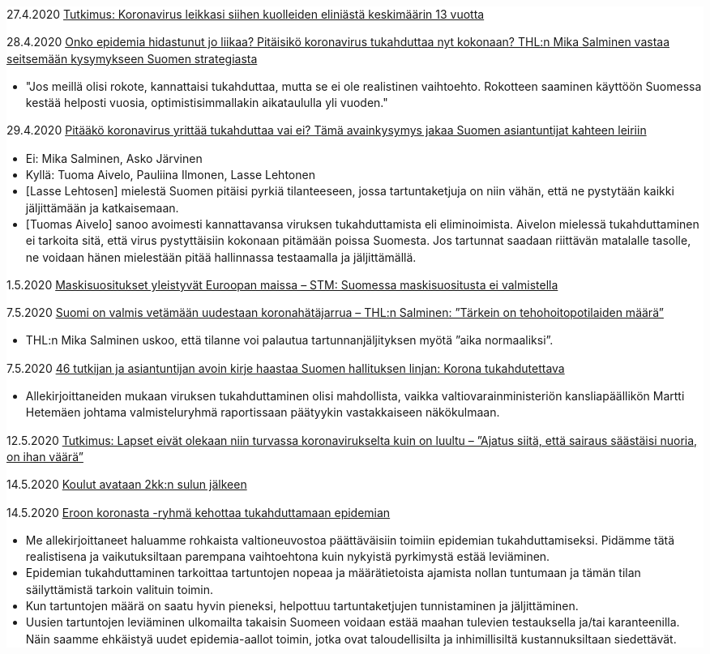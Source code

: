 27.4.2020 [Tutkimus: Koronavirus leikkasi siihen kuolleiden eliniästä keskimäärin 13 vuotta](https://tekniikanmaailma.fi/tutkimus-koronavirus-leikkasi-siihen-kuolleiden-eliniasta-keskimaarin-13-vuotta/)

28.4.2020 [Onko epidemia hidastunut jo liikaa? Pitäisikö koronavirus tukahduttaa nyt kokonaan? THL:n Mika Salminen vastaa seitsemään kysymykseen Suomen strategiasta](https://www.hs.fi/kotimaa/art-2000006490157.html)
* "Jos meillä olisi rokote, kannattaisi tukahduttaa, mutta se ei ole realistinen vaihtoehto. Rokotteen saaminen käyttöön Suomessa kestää helposti vuosia, optimistisimmallakin aikataululla yli vuoden."

29.4.2020 [Pitääkö koronavirus yrittää tukahduttaa vai ei? Tämä avainkysymys jakaa Suomen asiantuntijat kahteen leiriin](https://yle.fi/uutiset/3-11326831)
* Ei: Mika Salminen, Asko Järvinen
* Kyllä: Tuoma Aivelo, Pauliina Ilmonen, Lasse Lehtonen
* [Lasse Lehtosen] mielestä Suomen pitäisi pyrkiä tilanteeseen, jossa tartuntaketjuja on niin vähän, että ne pystytään kaikki jäljittämään ja katkaisemaan.
* [Tuomas Aivelo] sanoo avoimesti kannattavansa viruksen tukahduttamista eli eliminoimista. Aivelon mielessä tukahduttaminen ei tarkoita sitä, että virus pystyttäisiin kokonaan pitämään poissa Suomesta. Jos tartunnat saadaan riittävän matalalle tasolle, ne voidaan hänen mielestään pitää hallinnassa testaamalla ja jäljittämällä.

1.5.2020 [Maskisuositukset yleistyvät Euroopan maissa – STM: Suomessa maskisuositusta ei valmistella](https://www.hs.fi/kotimaa/art-2000006494300.html)

7.5.2020 [Suomi on valmis vetämään uudestaan koronahätäjarrua – THL:n Salminen: ”Tärkein on tehohoitopotilaiden määrä”](https://www.is.fi/politiikka/art-2000006500228.html)
* THL:n Mika Salminen uskoo, että tilanne voi palautua tartunnanjäljityksen myötä ”aika normaaliksi”.

7.5.2020 [46 tutkijan ja asiantuntijan avoin kirje haastaa Suomen hallituksen linjan: Korona tukahdutettava](https://www.is.fi/kotimaa/art-2000006499445.html)
* Allekirjoittaneiden mukaan viruksen tukahduttaminen olisi mahdollista, vaikka valtiovarainministeriön kansliapäällikön Martti Hetemäen johtama valmisteluryhmä raportissaan päätyykin vastakkaiseen näkökulmaan.

12.5.2020 [Tutkimus: Lapset eivät olekaan niin turvassa koronavirukselta kuin on luultu – ”Ajatus siitä, että sairaus säästäisi nuoria, on ihan väärä”](https://tekniikanmaailma.fi/tutkimus-lapset-eivat-olekaan-niin-turvassa-koronavirukselta-kuin-on-luultu-ajatus-siita-etta-sairaus-saastaisi-nuoria-on-ihan-vaara/)

14.5.2020 [Koulut avataan 2kk:n sulun jälkeen](https://yle.fi/uutiset/3-11329130)

14.5.2020 [Eroon koronasta -ryhmä kehottaa tukahduttamaan epidemian](https://www.eroonkoronasta.fi/muistio/)
* Me allekirjoittaneet haluamme rohkaista valtioneuvostoa päättäväisiin toimiin epidemian tukahduttamiseksi. Pidämme tätä realistisena ja vaikutuksiltaan parempana vaihtoehtona kuin nykyistä pyrkimystä estää leviäminen.
* Epidemian tukahduttaminen tarkoittaa tartuntojen nopeaa ja määrätietoista ajamista nollan tuntumaan ja tämän tilan säilyttämistä tarkoin valituin toimin. 
* Kun tartuntojen määrä on saatu hyvin pieneksi, helpottuu tartuntaketjujen tunnistaminen ja jäljittäminen.
* Uusien tartuntojen leviäminen ulkomailta takaisin Suomeen voidaan estää maahan tulevien testauksella ja/tai karanteenilla. Näin saamme ehkäistyä uudet epidemia-aallot toimin, jotka ovat taloudellisilta ja inhimillisiltä kustannuksiltaan siedettävät.

